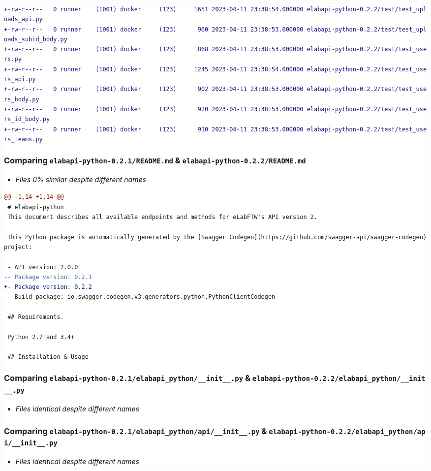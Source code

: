 ```diff
+-rw-r--r--   0 runner    (1001) docker     (123)     1651 2023-04-11 23:38:54.000000 elabapi-python-0.2.2/test/test_uploads_api.py
+-rw-r--r--   0 runner    (1001) docker     (123)      960 2023-04-11 23:38:53.000000 elabapi-python-0.2.2/test/test_uploads_subid_body.py
+-rw-r--r--   0 runner    (1001) docker     (123)      868 2023-04-11 23:38:53.000000 elabapi-python-0.2.2/test/test_users.py
+-rw-r--r--   0 runner    (1001) docker     (123)     1245 2023-04-11 23:38:54.000000 elabapi-python-0.2.2/test/test_users_api.py
+-rw-r--r--   0 runner    (1001) docker     (123)      902 2023-04-11 23:38:53.000000 elabapi-python-0.2.2/test/test_users_body.py
+-rw-r--r--   0 runner    (1001) docker     (123)      920 2023-04-11 23:38:53.000000 elabapi-python-0.2.2/test/test_users_id_body.py
+-rw-r--r--   0 runner    (1001) docker     (123)      910 2023-04-11 23:38:53.000000 elabapi-python-0.2.2/test/test_users_teams.py
```

### Comparing `elabapi-python-0.2.1/README.md` & `elabapi-python-0.2.2/README.md`

 * *Files 0% similar despite different names*

```diff
@@ -1,14 +1,14 @@
 # elabapi-python
 This document describes all available endpoints and methods for eLabFTW's API version 2. 
 
 This Python package is automatically generated by the [Swagger Codegen](https://github.com/swagger-api/swagger-codegen) project:
 
 - API version: 2.0.0
-- Package version: 0.2.1
+- Package version: 0.2.2
 - Build package: io.swagger.codegen.v3.generators.python.PythonClientCodegen
 
 ## Requirements.
 
 Python 2.7 and 3.4+
 
 ## Installation & Usage
```

### Comparing `elabapi-python-0.2.1/elabapi_python/__init__.py` & `elabapi-python-0.2.2/elabapi_python/__init__.py`

 * *Files identical despite different names*

### Comparing `elabapi-python-0.2.1/elabapi_python/api/__init__.py` & `elabapi-python-0.2.2/elabapi_python/api/__init__.py`

 * *Files identical despite different names*
